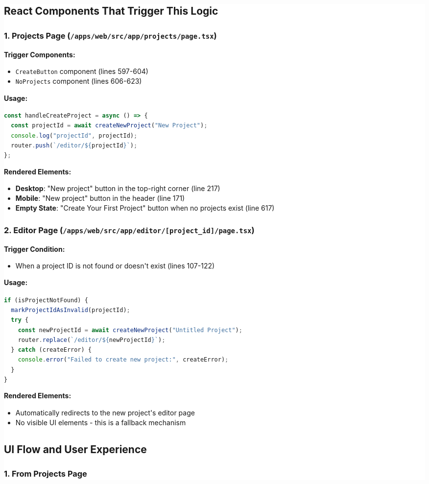 ## React Components That Trigger This Logic

### 1. Projects Page (`/apps/web/src/app/projects/page.tsx`)

**Trigger Components:**

- `CreateButton` component (lines 597-604)
- `NoProjects` component (lines 606-623)

**Usage:**

```typescript
const handleCreateProject = async () => {
  const projectId = await createNewProject("New Project");
  console.log("projectId", projectId);
  router.push(`/editor/${projectId}`);
};
```

**Rendered Elements:**

- **Desktop**: "New project" button in the top-right corner (line 217)
- **Mobile**: "New project" button in the header (line 171)
- **Empty State**: "Create Your First Project" button when no projects exist (line 617)

### 2. Editor Page (`/apps/web/src/app/editor/[project_id]/page.tsx`)

**Trigger Condition:**

- When a project ID is not found or doesn't exist (lines 107-122)

**Usage:**

```typescript
if (isProjectNotFound) {
  markProjectIdAsInvalid(projectId);
  try {
    const newProjectId = await createNewProject("Untitled Project");
    router.replace(`/editor/${newProjectId}`);
  } catch (createError) {
    console.error("Failed to create new project:", createError);
  }
}
```

**Rendered Elements:**

- Automatically redirects to the new project's editor page
- No visible UI elements - this is a fallback mechanism

## UI Flow and User Experience

### 1. From Projects Page
